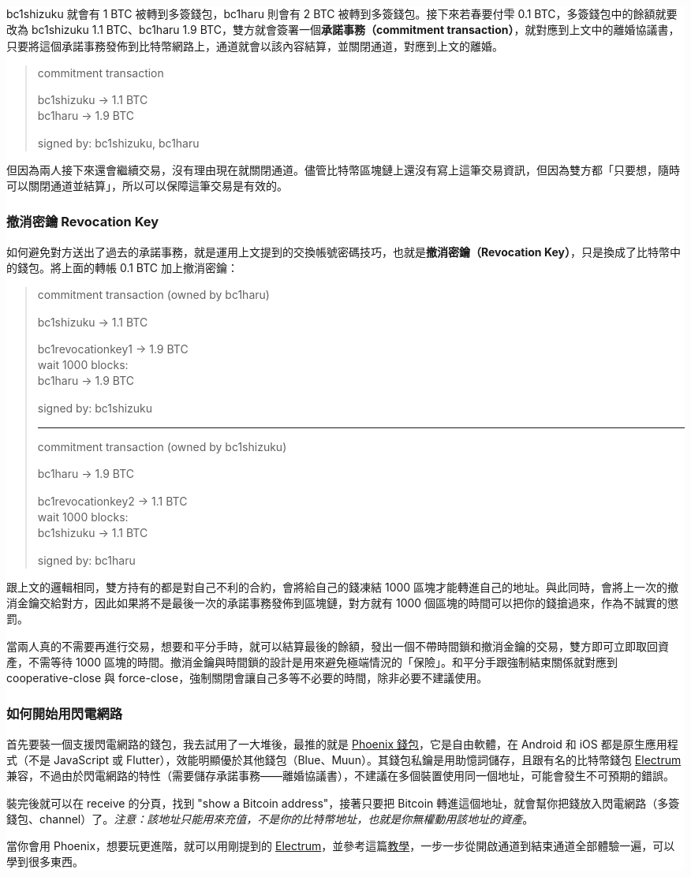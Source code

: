 bc1shizuku 就會有 1 BTC 被轉到多簽錢包，bc1haru 則會有 2 BTC 被轉到多簽錢包。接下來若春要付雫 0.1 BTC，多簽錢包中的餘額就要改為 bc1shizuku 1.1 BTC、bc1haru 1.9 BTC，雙方就會簽署一個**承諾事務（commitment transaction）**，就對應到上文中的離婚協議書，只要將這個承諾事務發佈到比特幣網路上，通道就會以該內容結算，並關閉通道，對應到上文的離婚。

> commitment transaction
> 
> bc1shizuku -> 1.1 BTC  
> bc1haru    -> 1.9 BTC
> 
> signed by: bc1shizuku, bc1haru

但因為兩人接下來還會繼續交易，沒有理由現在就關閉通道。儘管比特幣區塊鏈上還沒有寫上這筆交易資訊，但因為雙方都「只要想，隨時可以關閉通道並結算」，所以可以保障這筆交易是有效的。

### 撤消密鑰 Revocation Key

如何避免對方送出了過去的承諾事務，就是運用上文提到的交換帳號密碼技巧，也就是**撤消密鑰（Revocation Key）**，只是換成了比特幣中的錢包。將上面的轉帳 0.1 BTC 加上撤消密鑰：

> commitment transaction (owned by bc1haru)
> 
> bc1shizuku -> 1.1 BTC
> 
> bc1revocationkey1 -> 1.9 BTC  
> wait 1000 blocks:   
> bc1haru 	-> 1.9 BTC  
> 
> signed by: bc1shizuku
> 
> ---
> 
> commitment transaction (owned by bc1shizuku)
> 
> bc1haru -> 1.9 BTC
> 
> bc1revocationkey2 -> 1.1 BTC  
> wait 1000 blocks:   
> bc1shizuku	-> 1.1 BTC  
> 
> signed by: bc1haru

跟上文的邏輯相同，雙方持有的都是對自己不利的合約，會將給自己的錢凍結 1000 區塊才能轉進自己的地址。與此同時，會將上一次的撤消金鑰交給對方，因此如果將不是最後一次的承諾事務發佈到區塊鏈，對方就有 1000 個區塊的時間可以把你的錢搶過來，作為不誠實的懲罰。

當兩人真的不需要再進行交易，想要和平分手時，就可以結算最後的餘額，發出一個不帶時間鎖和撤消金鑰的交易，雙方即可立即取回資產，不需等待 1000 區塊的時間。撤消金鑰與時間鎖的設計是用來避免極端情況的「保險」。和平分手跟強制結束關係就對應到 cooperative-close 與 force-close，強制關閉會讓自己多等不必要的時間，除非必要不建議使用。

### 如何開始用閃電網路

首先要裝一個支援閃電網路的錢包，我去試用了一大堆後，最推的就是 [Phoenix 錢包](https://phoenix.acinq.co/)，它是自由軟體，在 Android 和 iOS 都是原生應用程式（不是 JavaScript 或 Flutter），效能明顯優於其他錢包（Blue、Muun）。其錢包私鑰是用助憶詞儲存，且跟有名的比特幣錢包 [Electrum](https://electrum.org/) 兼容，不過由於閃電網路的特性（需要儲存承諾事務——離婚協議書），不建議在多個裝置使用同一個地址，可能會發生不可預期的錯誤。

裝完後就可以在 receive 的分頁，找到 "show a Bitcoin address"，接著只要把 Bitcoin 轉進這個地址，就會幫你把錢放入閃電網路（多簽錢包、channel）了。*注意：該地址只能用來充值，不是你的比特幣地址，也就是你無權動用該地址的資產*。

當你會用 Phoenix，想要玩更進階，就可以用剛提到的 [Electrum](https://electrum.org/)，並參考這篇[教學](https://bitcointalk.org/index.php?topic=5259973.0)，一步一步從開啟通道到結束通道全部體驗一遍，可以學到很多東西。
